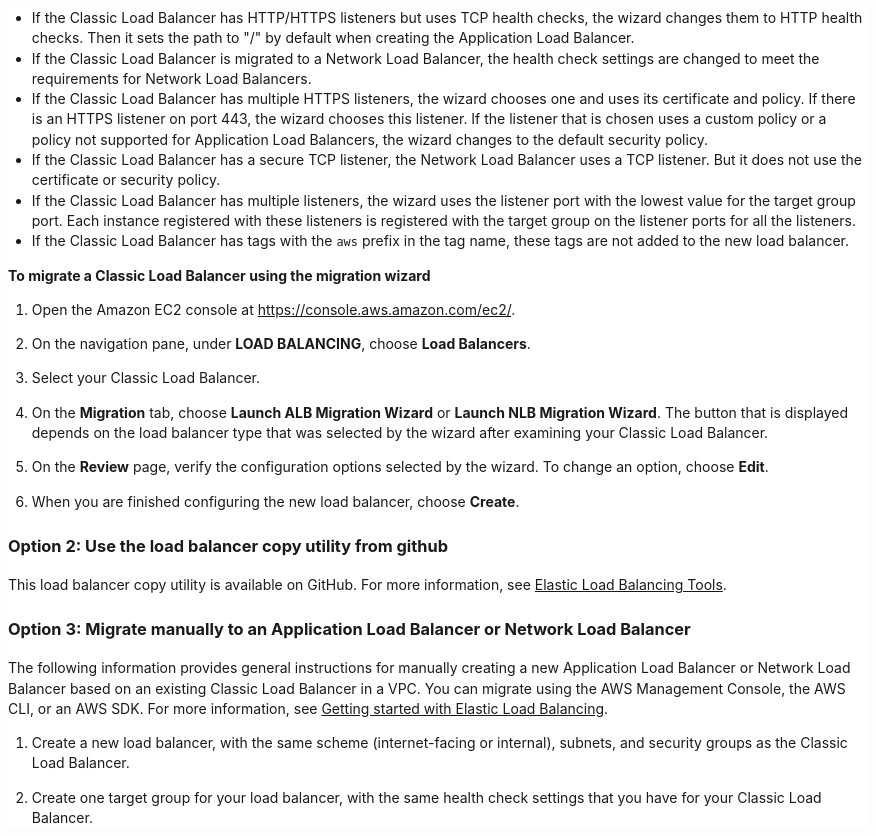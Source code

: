 + If the Classic Load Balancer has HTTP/HTTPS listeners but uses TCP health checks, the wizard changes them to HTTP health checks\. Then it sets the path to "/" by default when creating the Application Load Balancer\.
+ If the Classic Load Balancer is migrated to a Network Load Balancer, the health check settings are changed to meet the requirements for Network Load Balancers\.
+ If the Classic Load Balancer has multiple HTTPS listeners, the wizard chooses one and uses its certificate and policy\. If there is an HTTPS listener on port 443, the wizard chooses this listener\. If the listener that is chosen uses a custom policy or a policy not supported for Application Load Balancers, the wizard changes to the default security policy\.
+ If the Classic Load Balancer has a secure TCP listener, the Network Load Balancer uses a TCP listener\. But it does not use the certificate or security policy\.
+ If the Classic Load Balancer has multiple listeners, the wizard uses the listener port with the lowest value for the target group port\. Each instance registered with these listeners is registered with the target group on the listener ports for all the listeners\.
+ If the Classic Load Balancer has tags with the `aws` prefix in the tag name, these tags are not added to the new load balancer\.

**To migrate a Classic Load Balancer using the migration wizard**

1. Open the Amazon EC2 console at [https://console\.aws\.amazon\.com/ec2/](https://console.aws.amazon.com/ec2/)\.

1. On the navigation pane, under **LOAD BALANCING**, choose **Load Balancers**\.

1. Select your Classic Load Balancer\.

1. On the **Migration** tab, choose **Launch ALB Migration Wizard** or **Launch NLB Migration Wizard**\. The button that is displayed depends on the load balancer type that was selected by the wizard after examining your Classic Load Balancer\.

1. On the **Review** page, verify the configuration options selected by the wizard\. To change an option, choose **Edit**\.

1. When you are finished configuring the new load balancer, choose **Create**\.

### Option 2: Use the load balancer copy utility from github<a name="load-balancer-copy-utility"></a>

This load balancer copy utility is available on GitHub\. For more information, see [Elastic Load Balancing Tools](https://github.com/aws/elastic-load-balancing-tools)\.

### Option 3: Migrate manually to an Application Load Balancer or Network Load Balancer<a name="migrate-step-by-step"></a>

The following information provides general instructions for manually creating a new Application Load Balancer or Network Load Balancer based on an existing Classic Load Balancer in a VPC\. You can migrate using the AWS Management Console, the AWS CLI, or an AWS SDK\. For more information, see [Getting started with Elastic Load Balancing](load-balancer-getting-started.md)\.

1. Create a new load balancer, with the same scheme \(internet\-facing or internal\), subnets, and security groups as the Classic Load Balancer\.

1. Create one target group for your load balancer, with the same health check settings that you have for your Classic Load Balancer\.
